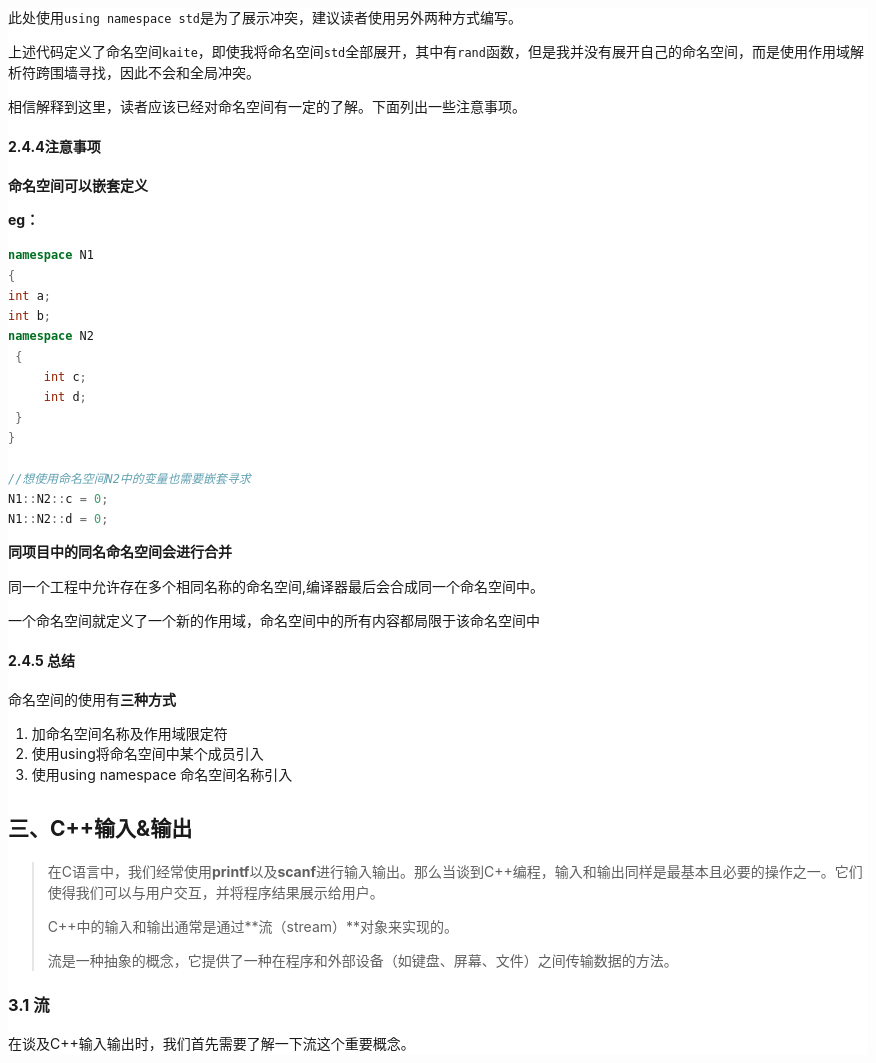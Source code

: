 此处使用`using namespace std`是为了展示冲突，建议读者使用另外两种方式编写。

上述代码定义了命名空间`kaite`，即使我将命名空间`std`全部展开，其中有`rand`函数，但是我并没有展开自己的命名空间，而是使用作用域解析符跨围墙寻找，因此不会和全局冲突。

相信解释到这里，读者应该已经对命名空间有一定的了解。下面列出一些注意事项。

#### 2.4.4注意事项

**命名空间可以嵌套定义**

**eg：**

```cpp
namespace N1
{
int a;
int b;
namespace N2
 {
     int c;
     int d;
 }
}

//想使用命名空间N2中的变量也需要嵌套寻求
N1::N2::c = 0;
N1::N2::d = 0;
```

 **同项目中的同名命名空间会进行合并**

同一个工程中允许存在多个相同名称的命名空间,编译器最后会合成同一个命名空间中。

一个命名空间就定义了一个新的作用域，命名空间中的所有内容都局限于该命名空间中

#### 2.4.5 总结

命名空间的使用有**三种方式**

1. 加命名空间名称及作用域限定符
2. 使用using将命名空间中某个成员引入
3. 使用using namespace 命名空间名称引入



## 三、C++输入&输出

> 在C语言中，我们经常使用**printf**以及**scanf**进行输入输出。那么当谈到C++编程，输入和输出同样是最基本且必要的操作之一。它们使得我们可以与用户交互，并将程序结果展示给用户。
>
> C++中的输入和输出通常是通过**流（stream）**对象来实现的。
>
> 流是一种抽象的概念，它提供了一种在程序和外部设备（如键盘、屏幕、文件）之间传输数据的方法。

### 3.1 流

在谈及C++输入输出时，我们首先需要了解一下流这个重要概念。
